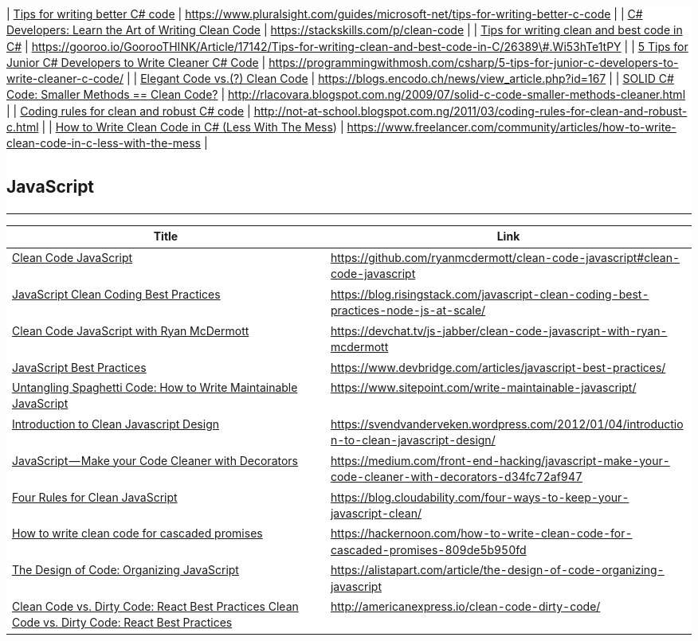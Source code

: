 | [Tips for writing better C\# code](https://www.pluralsight.com/guides/microsoft-net/tips-for-writing-better-c-code)                                                | https://www.pluralsight.com/guides/microsoft-net/tips-for-writing-better-c-code                           |
| [C\# Developers: Learn the Art of Writing Clean Code](https://stackskills.com/p/clean-code)                                                                        | https://stackskills.com/p/clean-code                                                                      |
| [Tips for writing clean and best code in C\#](https://gooroo.io/GoorooTHINK/Article/17142/Tips-for-writing-clean-and-best-code-in-C/26389#.Wi53hTe1tPY)            | https://gooroo.io/GoorooTHINK/Article/17142/Tips-for-writing-clean-and-best-code-in-C/26389\#.Wi53hTe1tPY |
| [5 Tips for Junior C\# Developers to Write Cleaner C\# Code](https://programmingwithmosh.com/csharp/5-tips-for-junior-c-developers-to-write-cleaner-c-code/)       | https://programmingwithmosh.com/csharp/5-tips-for-junior-c-developers-to-write-cleaner-c-code/            |
| [Elegant Code vs.(?) Clean Code](https://blogs.encodo.ch/news/view_article.php?id=167)                                                                             | https://blogs.encodo.ch/news/view_article.php?id=167                                                      |
| [SOLID C\# Code: Smaller Methods == Clean Code?](http://rlacovara.blogspot.com.ng/2009/07/solid-c-code-smaller-methods-cleaner.html)                               | http://rlacovara.blogspot.com.ng/2009/07/solid-c-code-smaller-methods-cleaner.html                        |
| [Coding rules for clean and robust C\# code](http://not-at-school.blogspot.com.ng/2011/03/coding-rules-for-clean-and-robust-c.html)                                | http://not-at-school.blogspot.com.ng/2011/03/coding-rules-for-clean-and-robust-c.html                     |
| [How to Write Clean Code in C\# (Less With The Mess](https://www.freelancer.com/community/articles/how-to-write-clean-code-in-c-less-with-the-mess))               | https://www.freelancer.com/community/articles/how-to-write-clean-code-in-c-less-with-the-mess             |

## JavaScript
----------

| Title                                                                                                                                                           | Link                                                                                                    |
|-----------------------------------------------------------------------------------------------------------------------------------------------------------------|---------------------------------------------------------------------------------------------------------|
| [Clean Code JavaScript](https://github.com/ryanmcdermott/clean-code-javascript#clean-code-javascript)                                                           | <https://github.com/ryanmcdermott/clean-code-javascript#clean-code-javascript>                          |
| [JavaScript Clean Coding Best Practices](https://blog.risingstack.com/javascript-clean-coding-best-practices-node-js-at-scale/)                                 | https://blog.risingstack.com/javascript-clean-coding-best-practices-node-js-at-scale/                   |
| [Clean Code JavaScript with Ryan McDermott](https://devchat.tv/js-jabber/clean-code-javascript-with-ryan-mcdermott)                                             | https://devchat.tv/js-jabber/clean-code-javascript-with-ryan-mcdermott                                  |
| [JavaScript Best Practices](https://www.devbridge.com/articles/javascript-best-practices/)                                                                      | https://www.devbridge.com/articles/javascript-best-practices/                                           |
| [Untangling Spaghetti Code: How to Write Maintainable JavaScript](https://www.sitepoint.com/write-maintainable-javascript/)                                     | https://www.sitepoint.com/write-maintainable-javascript/                                                |
| [Introduction to Clean Javascript Design](https://svendvanderveken.wordpress.com/2012/01/04/introduction-to-clean-javascript-design/)                           | https://svendvanderveken.wordpress.com/2012/01/04/introduction-to-clean-javascript-design/              |
| [JavaScript — Make your Code Cleaner with Decorators](https://medium.com/front-end-hacking/javascript-make-your-code-cleaner-with-decorators-d34fc72af947)      | https://medium.com/front-end-hacking/javascript-make-your-code-cleaner-with-decorators-d34fc72af947     |
| [Four Rules for Clean JavaScript](https://blog.cloudability.com/four-ways-to-keep-your-javascript-clean/)                                                       | https://blog.cloudability.com/four-ways-to-keep-your-javascript-clean/                                  |
| [How to write clean code for cascaded promises](https://hackernoon.com/how-to-write-clean-code-for-cascaded-promises-809de5b950fd)                              | https://hackernoon.com/how-to-write-clean-code-for-cascaded-promises-809de5b950fd                       |
| [The Design of Code: Organizing JavaScript](https://alistapart.com/article/the-design-of-code-organizing-javascript)                                            | https://alistapart.com/article/the-design-of-code-organizing-javascript                                 |
| [Clean Code vs. Dirty Code: React Best Practices Clean Code vs. Dirty Code: React Best Practices](http://americanexpress.io/clean-code-dirty-code/)             | http://americanexpress.io/clean-code-dirty-code/                                                        |